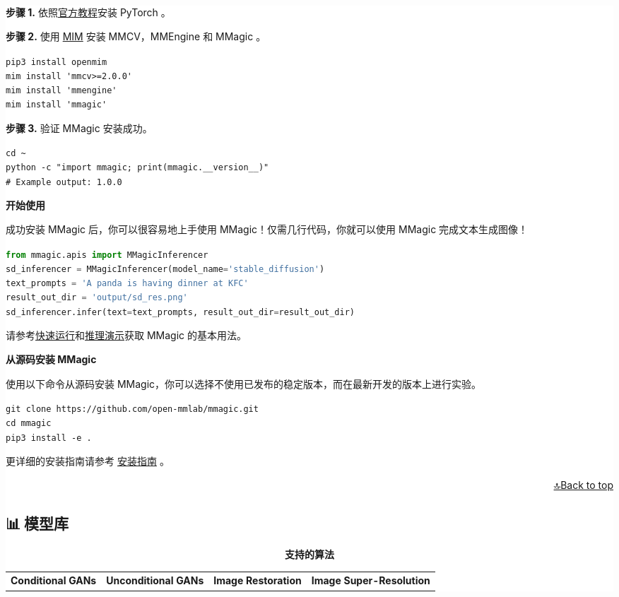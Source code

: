 **步骤 1.**
依照[官方教程](https://pytorch.org/get-started/locally/)安装 PyTorch 。

**步骤 2.**
使用 [MIM](https://github.com/open-mmlab/mim) 安装 MMCV，MMEngine 和 MMagic 。

```
pip3 install openmim
mim install 'mmcv>=2.0.0'
mim install 'mmengine'
mim install 'mmagic'
```

**步骤 3.**
验证 MMagic 安装成功。

```shell
cd ~
python -c "import mmagic; print(mmagic.__version__)"
# Example output: 1.0.0
```

**开始使用**

成功安装 MMagic 后，你可以很容易地上手使用 MMagic！仅需几行代码，你就可以使用 MMagic 完成文本生成图像！

```python
from mmagic.apis import MMagicInferencer
sd_inferencer = MMagicInferencer(model_name='stable_diffusion')
text_prompts = 'A panda is having dinner at KFC'
result_out_dir = 'output/sd_res.png'
sd_inferencer.infer(text=text_prompts, result_out_dir=result_out_dir)
```

请参考[快速运行](docs/zh_cn/get_started/quick_run.md)和[推理演示](docs/zh_cn/user_guides/inference.md)获取 MMagic 的基本用法。

**从源码安装 MMagic**

使用以下命令从源码安装 MMagic，你可以选择不使用已发布的稳定版本，而在最新开发的版本上进行实验。

```
git clone https://github.com/open-mmlab/mmagic.git
cd mmagic
pip3 install -e .
```

更详细的安装指南请参考 [安装指南](docs/zh_cn/get_started/install.md) 。

<p align="right"><a href="#top">🔝Back to top</a></p>

## 📊 模型库

<div align="center">
  <b>支持的算法</b>
</div>
<table align="center">
  <tbody>
    <tr align="center" valign="bottom">
      <td>
        <b>Conditional GANs</b>
      </td>
      <td>
        <b>Unconditional GANs</b>
      </td>
      <td>
        <b>Image Restoration</b>
      </td>
      <td>
        <b>Image Super-Resolution</b>
      </td>
